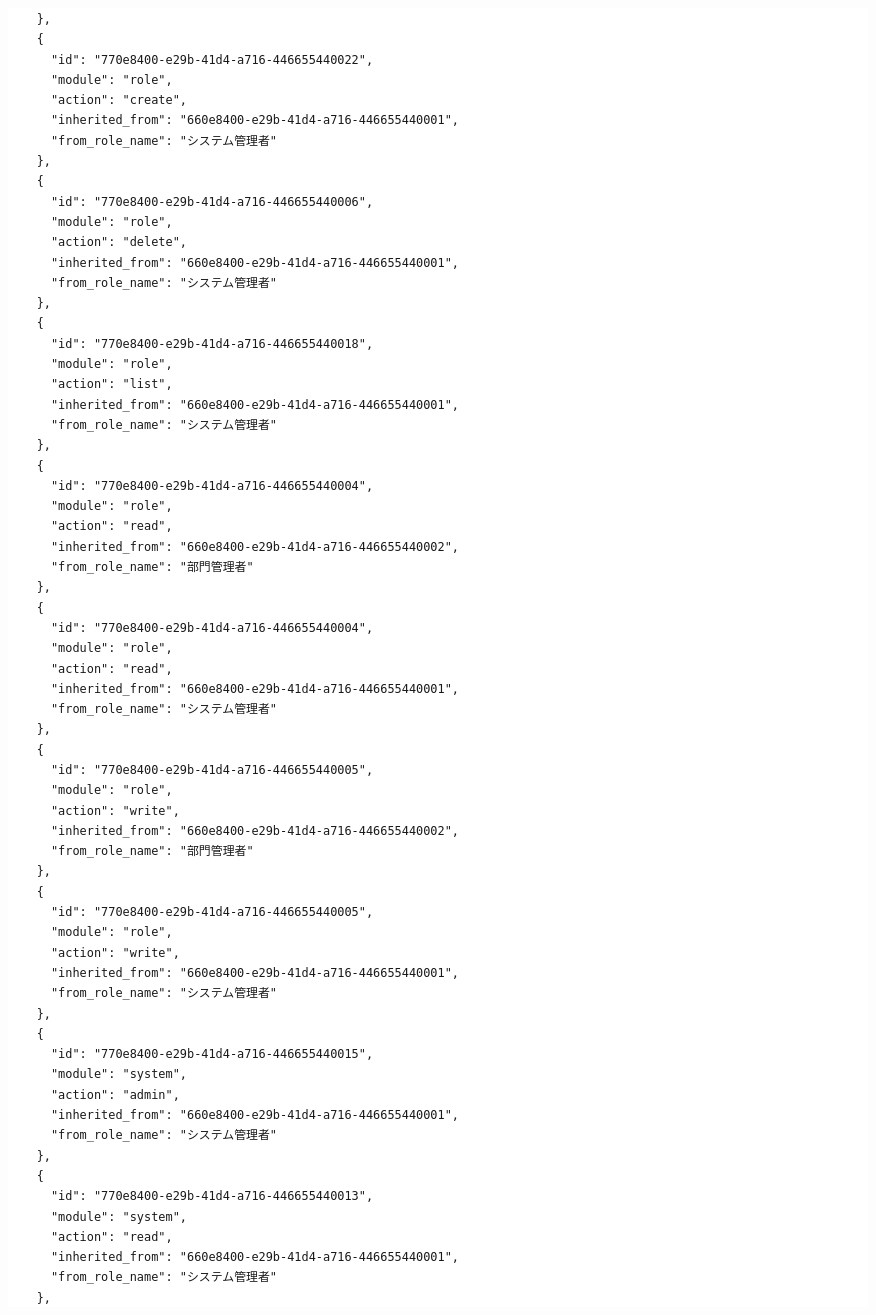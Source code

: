         },
        {
          "id": "770e8400-e29b-41d4-a716-446655440022",
          "module": "role",
          "action": "create",
          "inherited_from": "660e8400-e29b-41d4-a716-446655440001",
          "from_role_name": "システム管理者"
        },
        {
          "id": "770e8400-e29b-41d4-a716-446655440006",
          "module": "role",
          "action": "delete",
          "inherited_from": "660e8400-e29b-41d4-a716-446655440001",
          "from_role_name": "システム管理者"
        },
        {
          "id": "770e8400-e29b-41d4-a716-446655440018",
          "module": "role",
          "action": "list",
          "inherited_from": "660e8400-e29b-41d4-a716-446655440001",
          "from_role_name": "システム管理者"
        },
        {
          "id": "770e8400-e29b-41d4-a716-446655440004",
          "module": "role",
          "action": "read",
          "inherited_from": "660e8400-e29b-41d4-a716-446655440002",
          "from_role_name": "部門管理者"
        },
        {
          "id": "770e8400-e29b-41d4-a716-446655440004",
          "module": "role",
          "action": "read",
          "inherited_from": "660e8400-e29b-41d4-a716-446655440001",
          "from_role_name": "システム管理者"
        },
        {
          "id": "770e8400-e29b-41d4-a716-446655440005",
          "module": "role",
          "action": "write",
          "inherited_from": "660e8400-e29b-41d4-a716-446655440002",
          "from_role_name": "部門管理者"
        },
        {
          "id": "770e8400-e29b-41d4-a716-446655440005",
          "module": "role",
          "action": "write",
          "inherited_from": "660e8400-e29b-41d4-a716-446655440001",
          "from_role_name": "システム管理者"
        },
        {
          "id": "770e8400-e29b-41d4-a716-446655440015",
          "module": "system",
          "action": "admin",
          "inherited_from": "660e8400-e29b-41d4-a716-446655440001",
          "from_role_name": "システム管理者"
        },
        {
          "id": "770e8400-e29b-41d4-a716-446655440013",
          "module": "system",
          "action": "read",
          "inherited_from": "660e8400-e29b-41d4-a716-446655440001",
          "from_role_name": "システム管理者"
        },